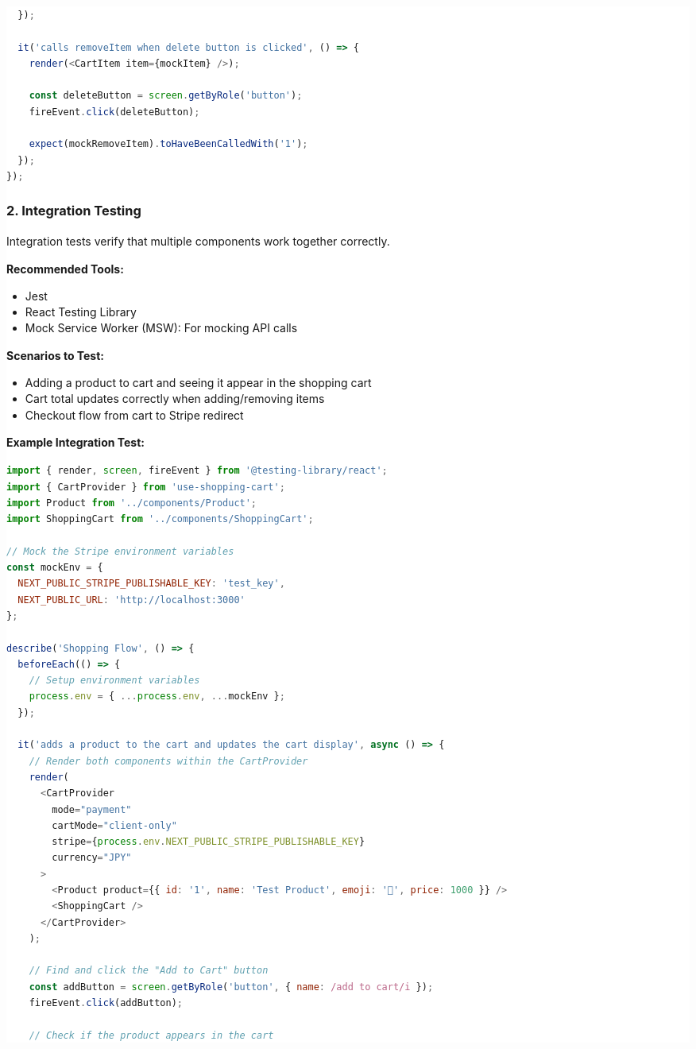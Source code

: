 ```javascript
  });

  it('calls removeItem when delete button is clicked', () => {
    render(<CartItem item={mockItem} />);

    const deleteButton = screen.getByRole('button');
    fireEvent.click(deleteButton);

    expect(mockRemoveItem).toHaveBeenCalledWith('1');
  });
});
```

### 2. Integration Testing
Integration tests verify that multiple components work together correctly.

**Recommended Tools:**
- Jest
- React Testing Library
- Mock Service Worker (MSW): For mocking API calls

**Scenarios to Test:**
- Adding a product to cart and seeing it appear in the shopping cart
- Cart total updates correctly when adding/removing items
- Checkout flow from cart to Stripe redirect

**Example Integration Test:**
```javascript
import { render, screen, fireEvent } from '@testing-library/react';
import { CartProvider } from 'use-shopping-cart';
import Product from '../components/Product';
import ShoppingCart from '../components/ShoppingCart';

// Mock the Stripe environment variables
const mockEnv = {
  NEXT_PUBLIC_STRIPE_PUBLISHABLE_KEY: 'test_key',
  NEXT_PUBLIC_URL: 'http://localhost:3000'
};

describe('Shopping Flow', () => {
  beforeEach(() => {
    // Setup environment variables
    process.env = { ...process.env, ...mockEnv };
  });

  it('adds a product to the cart and updates the cart display', async () => {
    // Render both components within the CartProvider
    render(
      <CartProvider
        mode="payment"
        cartMode="client-only"
        stripe={process.env.NEXT_PUBLIC_STRIPE_PUBLISHABLE_KEY}
        currency="JPY"
      >
        <Product product={{ id: '1', name: 'Test Product', emoji: '🍎', price: 1000 }} />
        <ShoppingCart />
      </CartProvider>
    );

    // Find and click the "Add to Cart" button
    const addButton = screen.getByRole('button', { name: /add to cart/i });
    fireEvent.click(addButton);

    // Check if the product appears in the cart
```